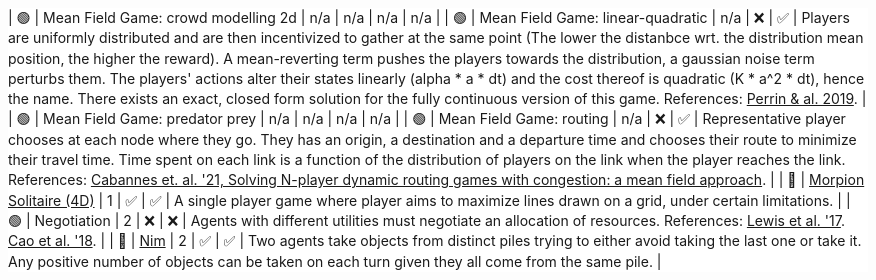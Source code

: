 | 🟢                                                                     | Mean Field Game: crowd modelling 2d                                                            | n/a     | n/a            | n/a          | n/a                                                                                                                                                                                                                                                                                                                                                                                                                                                                                                                                                                                                                                                 |
| 🟢                                                                     | Mean Field Game: linear-quadratic                                                              | n/a     | ❌              | ✅            | Players are uniformly distributed and are then incentivized to gather at the same point (The lower the distanbce wrt. the distribution mean position, the higher the reward). A mean-reverting term pushes the players towards the distribution, a gaussian noise term perturbs them. The players' actions alter their states linearly (alpha * a * dt) and the cost thereof is quadratic (K * a^2 * dt), hence the name. There exists an exact, closed form solution for the fully continuous version of this game. References: [Perrin & al. 2019](https://arxiv.org/abs/2007.03458).                                                             |
| 🟢                                                                     | Mean Field Game: predator prey                                                                 | n/a     | n/a            | n/a          | n/a                                                                                                                                                                                                                                                                                                                                                                                                                                                                                                                                                                                                                                                 |
| 🟢                                                                     | Mean Field Game: routing                                                                       | n/a     | ❌              | ✅            | Representative player chooses at each node where they go. They has an origin, a destination and a departure time and chooses their route to minimize their travel time. Time spent on each link is a function of the distribution of players on the link when the player reaches the link. References: [Cabannes et. al. '21, Solving N-player dynamic routing games with congestion: a mean field approach](https://arxiv.org/pdf/2110.11943.pdf).                                                                                                                                                                                                 |
| 🔶                                                                     | [Morpion Solitaire (4D)](https://en.wikipedia.org/wiki/Join_five)                              | 1       | ✅              | ✅            | A single player game where player aims to maximize lines drawn on a grid, under certain limitations.                                                                                                                                                                                                                                                                                                                                                                                                                                                                                                                                                |
| 🟢                                                                     | Negotiation                                                                                    | 2       | ❌              | ❌            | Agents with different utilities must negotiate an allocation of resources. References: [Lewis et al. '17](https://arxiv.org/abs/1706.05125). [Cao et al. '18](https://arxiv.org/abs/1804.03980).                                                                                                                                                                                                                                                                                                                                                                                                                                                    |
| 🔶                                                                     | [Nim](https://en.wikipedia.org/wiki/Nim)                                                       | 2       | ✅              | ✅            | Two agents take objects from distinct piles trying to either avoid taking the last one or take it. Any positive number of objects can be taken on each turn given they all come from the same pile.                                                                                                                                                                                                                                                                                                                                                                                                                                                 |